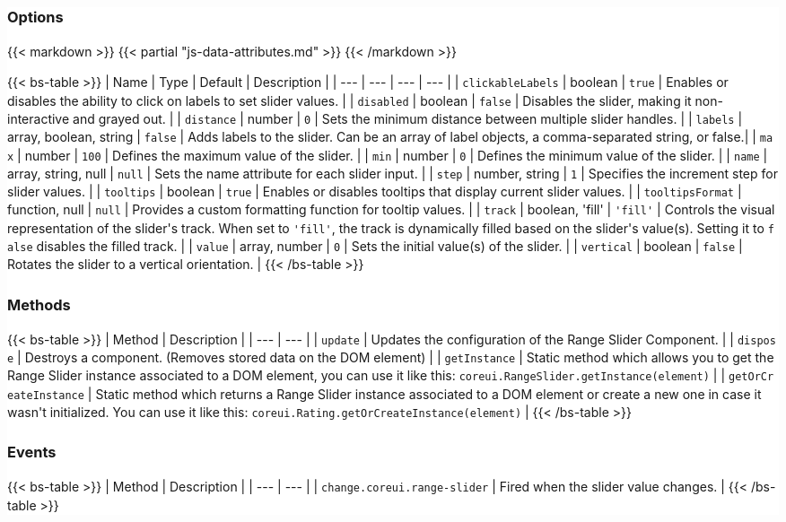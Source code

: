 ### Options

{{< markdown >}}
{{< partial "js-data-attributes.md" >}}
{{< /markdown >}}


{{< bs-table >}}
| Name | Type | Default | Description |
| --- | --- | --- | --- |
| `clickableLabels` | boolean | `true` | Enables or disables the ability to click on labels to set slider values. |
| `disabled` | boolean | `false` | Disables the slider, making it non-interactive and grayed out. |
| `distance` | number | `0` | Sets the minimum distance between multiple slider handles. |
| `labels` | array, boolean, string | `false` | Adds labels to the slider. Can be an array of label objects, a comma-separated string, or false.|
| `max` | number | `100` | Defines the maximum value of the slider. |
| `min` | number | `0` | Defines the minimum value of the slider. |
| `name` | array, string, null | `null` | Sets the name attribute for each slider input. |
| `step` | number, string | `1` | Specifies the increment step for slider values. |
| `tooltips` | boolean | `true` | Enables or disables tooltips that display current slider values. |
| `tooltipsFormat` | function, null | `null` | Provides a custom formatting function for tooltip values. |
| `track` | boolean, 'fill' | `'fill'` | Controls the visual representation of the slider's track. When set to `'fill'`, the track is dynamically filled based on the slider's value(s). Setting it to `false` disables the filled track. |
| `value` | array, number | `0` | Sets the initial value(s) of the slider. |
| `vertical` | boolean | `false` | Rotates the slider to a vertical orientation. |
{{< /bs-table >}}


### Methods

{{< bs-table >}}
| Method | Description |
| --- | --- |
| `update` | Updates the configuration of the Range Slider Component. |
| `dispose` | Destroys a component. (Removes stored data on the DOM element) |
| `getInstance` | Static method which allows you to get the Range Slider instance associated to a DOM element, you can use it like this: `coreui.RangeSlider.getInstance(element)` |
| `getOrCreateInstance` | Static method which returns a Range Slider instance associated to a DOM element or create a new one in case it wasn't initialized. You can use it like this: `coreui.Rating.getOrCreateInstance(element)` |
{{< /bs-table >}}

### Events

{{< bs-table >}}
| Method | Description |
| --- | --- |
| `change.coreui.range-slider` | Fired when the slider value changes. |
{{< /bs-table >}}

